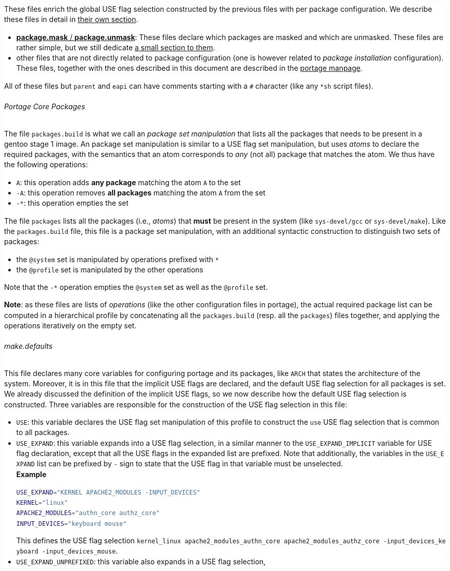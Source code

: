   These files enrich the global USE flag selection constructed by the previous files with per package configuration.
  We describe these files in detail in [their own section](#per-package-use-flags-selection).
 * [**package.mask** / **package.unmask**](#package-masking):
  These files declare which packages are masked and which are unmasked.
  These files are rather simple, but we still dedicate [a small section to them](#package-masking).
 * other files that are not directly related to package configuration (one is however related to *package installation* configuration).
  These files, together with the ones described in this document are described in the [portage manpage](https://dev.gentoo.org/~zmedico/portage/doc/man/portage.5.html).

All of these files but `parent` and `eapi` can have comments starting with a `#` character (like any `*sh` script files).


###### Portage Core Packages

The file `packages.build` is what we call an *package set manipulation* that lists all the packages that needs to be present in a gentoo stage 1 image.
An package set manipulation is similar to a USE flag set manipulation, but uses *atoms* to declare the required packages, with the semantics that an atom corresponds to *any* (not all) package that matches the atom.
We thus have the following operations:
 * `A`: this operation adds **any package** matching the atom `A` to the set
 * `-A`: this operation removes **all packages** matching the atom `A` from the set
 * `-*`: this operation empties the set

The file `packages` lists all the packages (i.e., *atoms*) that **must** be present in the system (like `sys-devel/gcc` or `sys-devel/make`).
Like the `packages.build` file, this file is a package set manipulation, with an additional syntactic construction to distinguish two sets of packages:
 * the `@system` set is manipulated by operations prefixed with `*`
 * the `@profile` set is manipulated by the other operations

Note that the `-*` operation empties the `@system` set as well as the `@profile` set.

**Note**: as these files are lists of *operations* (like the other configuration files in portage),
 the actual required package list can be computed in a hierarchical profile by concatenating all the `packages.build` (resp. all the `packages`) files together,
 and applying the operations iteratively on the empty set.

###### make.defaults

This file declares many core variables for configuring portage and its packages, like `ARCH` that states the architecture of the system.
Moreover, it is in this file that the implicit USE flags are declared, and the default USE flag selection for all packages is set.
We already discussed the definition of the implicit USE flags,
 so we now describe how the default USE flag selection is constructed.
Three variables are responsible for the construction of the USE flag selection in this file:
 * `USE`: this variable declares the USE flag set manipulation of this profile to construct the `use` USE flag selection that is common to all packages.
 * `USE_EXPAND`: this variable expands into a USE flag selection,
   in a similar manner to the `USE_EXPAND_IMPLICIT` variable for USE flag declaration,
   except that all the USE flags in the expanded list are prefixed.
   Note that additionally, the variables in the `USE_EXPAND` list can be prefixed by `-` sign to
    state that the USE flag in that variable must be unselected.
   \
   **Example**
   ```bash
   USE_EXPAND="KERNEL APACHE2_MODULES -INPUT_DEVICES"
   KERNEL="linux"
   APACHE2_MODULES="authn_core authz_core"
   INPUT_DEVICES="keyboard mouse"
   ```
   This defines the USE flag selection `kernel_linux apache2_modules_authn_core apache2_modules_authz_core -input_devices_keyboard -input_devices_mouse`.
 * `USE_EXPAND_UNPREFIXED`: this variable also expands in a USE flag selection,